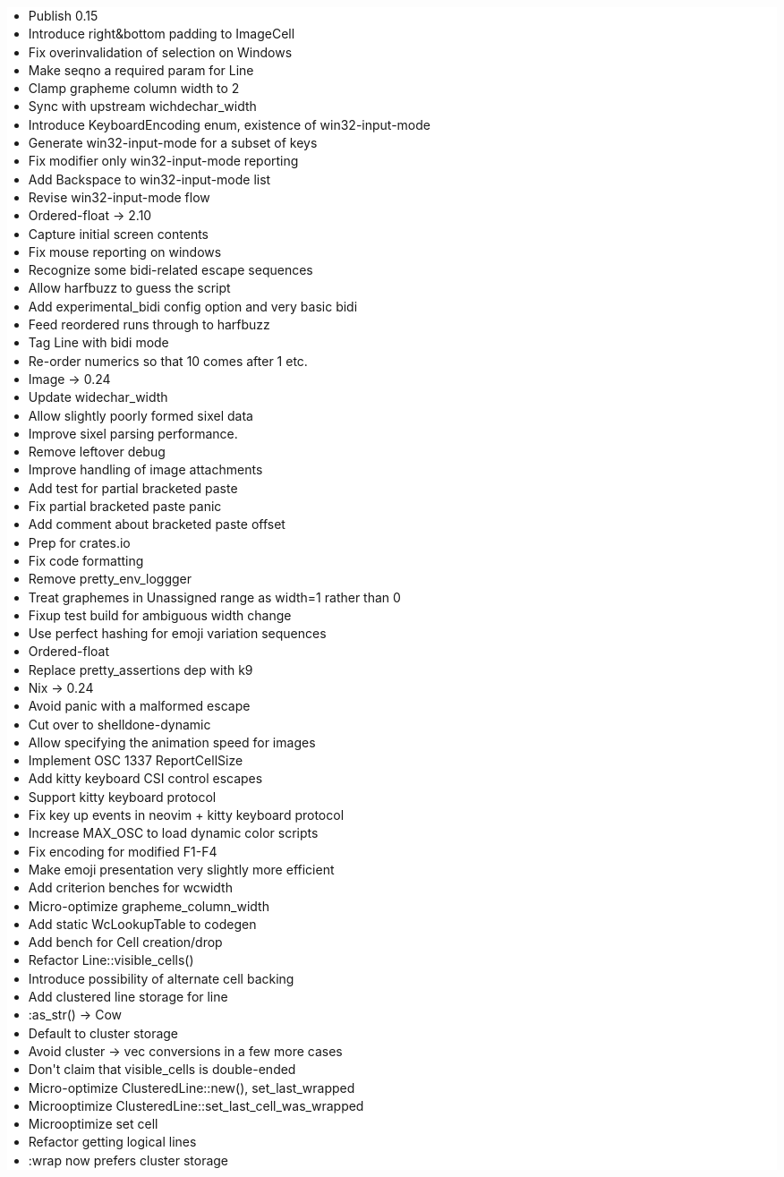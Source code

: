- Publish 0.15
- Introduce right&bottom padding to ImageCell
- Fix overinvalidation of selection on Windows
- Make seqno a required param for Line
- Clamp grapheme column width to 2
- Sync with upstream wichdechar_width
- Introduce KeyboardEncoding enum, existence of win32-input-mode
- Generate win32-input-mode for a subset of keys
- Fix modifier only win32-input-mode reporting
- Add Backspace to win32-input-mode list
- Revise win32-input-mode flow
- Ordered-float -> 2.10
- Capture initial screen contents
- Fix mouse reporting on windows
- Recognize some bidi-related escape sequences
- Allow harfbuzz to guess the script
- Add experimental_bidi config option and very basic bidi
- Feed reordered runs through to harfbuzz
- Tag Line with bidi mode
- Re-order numerics so that 10 comes after 1 etc.
- Image -> 0.24
- Update widechar_width
- Allow slightly poorly formed sixel data
- Improve sixel parsing performance.
- Remove leftover debug
- Improve handling of image attachments
- Add test for partial bracketed paste
- Fix partial bracketed paste panic
- Add comment about bracketed paste offset
- Prep for crates.io
- Fix code formatting
- Remove pretty_env_loggger
- Treat graphemes in Unassigned range as width=1 rather than 0
- Fixup test build for ambiguous width change
- Use perfect hashing for emoji variation sequences
- Ordered-float
- Replace pretty_assertions dep with k9
- Nix -> 0.24
- Avoid panic with a malformed escape
- Cut over to shelldone-dynamic
- Allow specifying the animation speed for images
- Implement OSC 1337 ReportCellSize
- Add kitty keyboard CSI control escapes
- Support kitty keyboard protocol
- Fix key up events in neovim + kitty keyboard protocol
- Increase MAX_OSC to load dynamic color scripts
- Fix encoding for modified F1-F4
- Make emoji presentation very slightly more efficient
- Add criterion benches for wcwidth
- Micro-optimize grapheme_column_width
- Add static WcLookupTable to codegen
- Add bench for Cell creation/drop
- Refactor Line::visible_cells()
- Introduce possibility of alternate cell backing
- Add clustered line storage for line
- :as_str() -> Cow<str>
- Default to cluster storage
- Avoid cluster -> vec conversions in a few more cases
- Don't claim that visible_cells is double-ended
- Micro-optimize ClusteredLine::new(), set_last_wrapped
- Microoptimize ClusteredLine::set_last_cell_was_wrapped
- Microoptimize set cell
- Refactor getting logical lines
- :wrap now prefers cluster storage